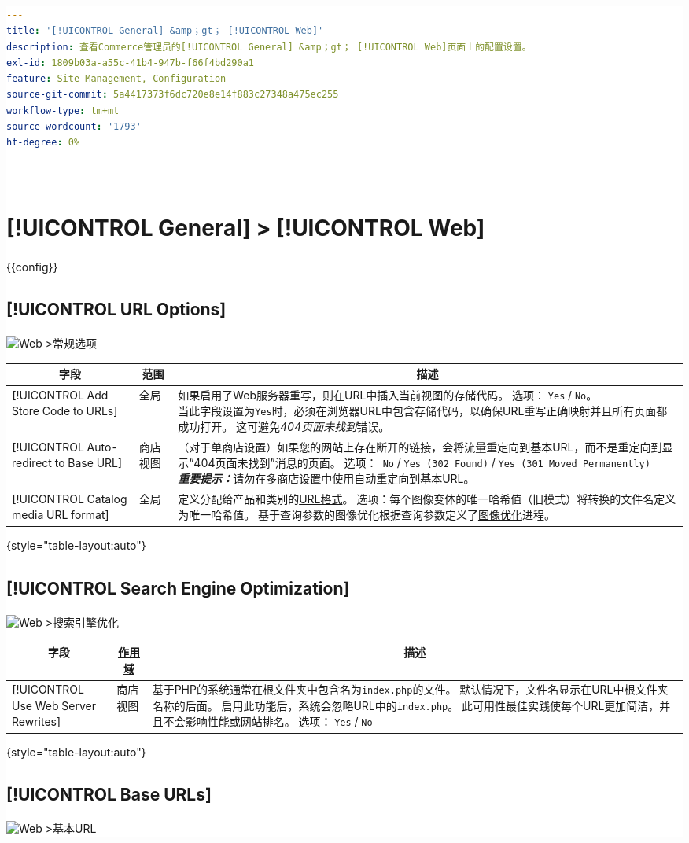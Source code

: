 ```yaml
---
title: '[!UICONTROL General] &amp；gt； [!UICONTROL Web]'
description: 查看Commerce管理员的[!UICONTROL General] &amp；gt； [!UICONTROL Web]页面上的配置设置。
exl-id: 1809b03a-a55c-41b4-947b-f66f4bd290a1
feature: Site Management, Configuration
source-git-commit: 5a4417373f6dc720e8e14f883c27348a475ec255
workflow-type: tm+mt
source-wordcount: '1793'
ht-degree: 0%

---
```


# [!UICONTROL General] > [!UICONTROL Web]

{{config}}

## [!UICONTROL URL Options]

![Web >常规选项](./assets/web-url-options.png)



| 字段 | 范围 | 描述 |
|  ---  |  ---  |  ---  |
| [!UICONTROL Add Store Code to URLs] | 全局 | 如果启用了Web服务器重写，则在URL中插入当前视图的存储代码。 选项： `Yes` / `No`。 <br />当此字段设置为`Yes`时，必须在浏览器URL中包含存储代码，以确保URL重写正确映射并且所有页面都成功打开。 这可避免&#x200B;_404页面未找到_&#x200B;错误。 |
| [!UICONTROL Auto-redirect to Base URL] | 商店视图 | （对于单商店设置）如果您的网站上存在断开的链接，会将流量重定向到基本URL，而不是重定向到显示“404页面未找到”消息的页面。 选项：` No` / `Yes (302 Found)` / `Yes (301 Moved Permanently)` <br />**_重要提示：_**&#x200B;请勿在多商店设置中使用自动重定向到基本URL。 |
| [!UICONTROL Catalog media URL format] | 全局 | 定义分配给产品和类别的[URL格式](../../catalog/catalog-urls.md)。 选项：每个图像变体的唯一哈希值（旧模式）将转换的文件名定义为唯一哈希值。 基于查询参数的图像优化根据查询参数定义了[图像优化](../../content-design/media-gallery-image-optimization.md)进程。 |

{style="table-layout:auto"}

## [!UICONTROL Search Engine Optimization]

![Web >搜索引擎优化](./assets/web-search-engine-optimization.png)



| 字段 | [作用域](../../getting-started/websites-stores-views.md#scope-settings) | 描述 |
|--- |--- |--- |
| [!UICONTROL Use Web Server Rewrites] | 商店视图 | 基于PHP的系统通常在根文件夹中包含名为`index.php`的文件。 默认情况下，文件名显示在URL中根文件夹名称的后面。 启用此功能后，系统会忽略URL中的`index.php`。 此可用性最佳实践使每个URL更加简洁，并且不会影响性能或网站排名。 选项： `Yes` / `No` |

{style="table-layout:auto"}

## [!UICONTROL Base URLs]

![Web >基本URL](./assets/web-base-urls.png)




[1]: https://cheatsheetseries.owasp.org/cheatsheets/HTTP_Strict_Transport_Security_Cheat_Sheet.html
